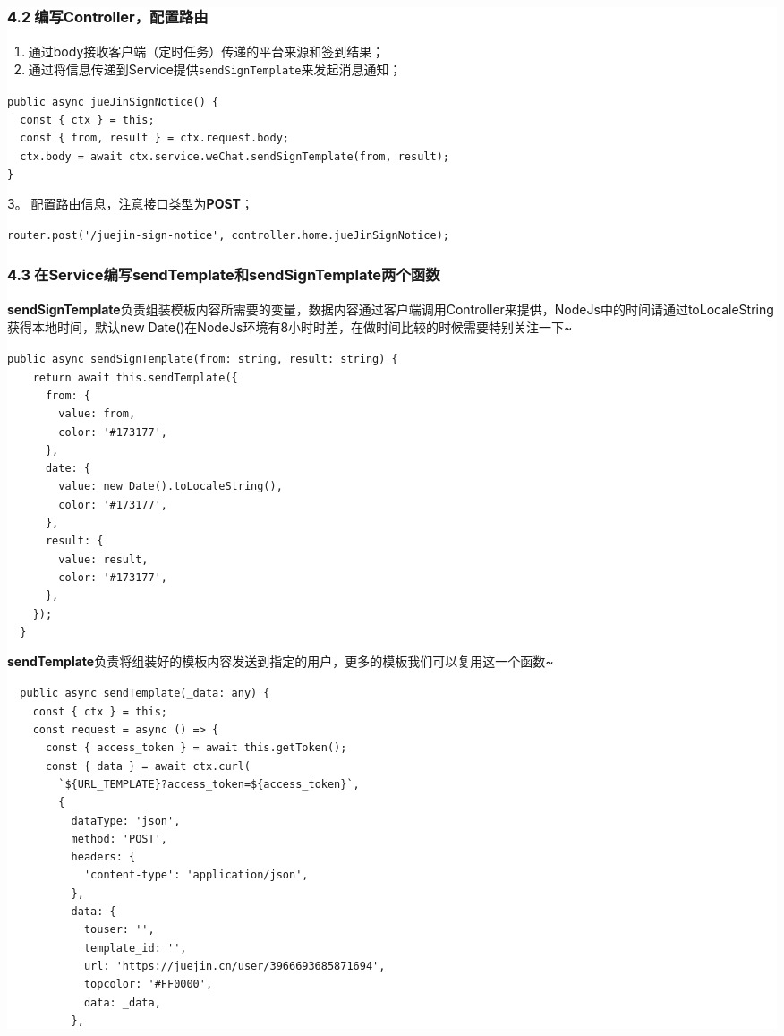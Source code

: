 ### 4.2 编写Controller，配置路由

1.  通过body接收客户端（定时任务）传递的平台来源和签到结果；
2.  通过将信息传递到Service提供`sendSignTemplate`来发起消息通知；

```
public async jueJinSignNotice() {
  const { ctx } = this;
  const { from, result } = ctx.request.body;
  ctx.body = await ctx.service.weChat.sendSignTemplate(from, result);
}

```

3。 配置路由信息，注意接口类型为**POST**；

```
router.post('/juejin-sign-notice', controller.home.jueJinSignNotice);

```

### 4.3 在Service编写sendTemplate和sendSignTemplate两个函数

**sendSignTemplate**负责组装模板内容所需要的变量，数据内容通过客户端调用Controller来提供，NodeJs中的时间请通过toLocaleString获得本地时间，默认new Date()在NodeJs环境有8小时时差，在做时间比较的时候需要特别关注一下~

```
public async sendSignTemplate(from: string, result: string) {
    return await this.sendTemplate({
      from: {
        value: from,
        color: '#173177',
      },
      date: {
        value: new Date().toLocaleString(),
        color: '#173177',
      },
      result: {
        value: result,
        color: '#173177',
      },
    });
  }

```

**sendTemplate**负责将组装好的模板内容发送到指定的用户，更多的模板我们可以复用这一个函数~

```
  public async sendTemplate(_data: any) {
    const { ctx } = this;
    const request = async () => {
      const { access_token } = await this.getToken();
      const { data } = await ctx.curl(
        `${URL_TEMPLATE}?access_token=${access_token}`,
        {
          dataType: 'json',
          method: 'POST',
          headers: {
            'content-type': 'application/json',
          },
          data: {
            touser: '',
            template_id: '',
            url: 'https://juejin.cn/user/3966693685871694',
            topcolor: '#FF0000',
            data: _data,
          },
```